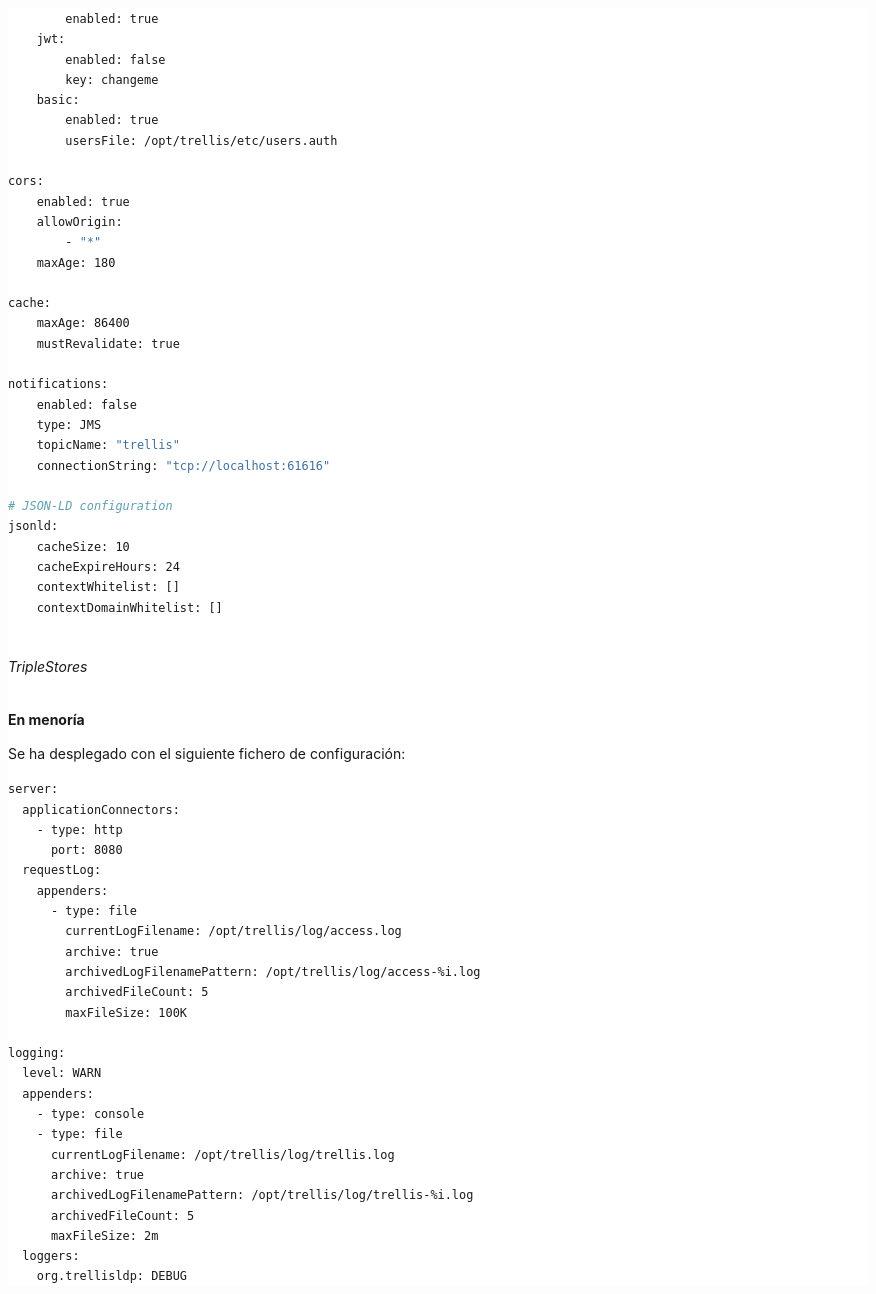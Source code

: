 ```bash
        enabled: true
    jwt:
        enabled: false
        key: changeme
    basic:
        enabled: true
        usersFile: /opt/trellis/etc/users.auth

cors:
    enabled: true
    allowOrigin:
        - "*"
    maxAge: 180

cache:
    maxAge: 86400
    mustRevalidate: true

notifications:
    enabled: false
    type: JMS
    topicName: "trellis"
    connectionString: "tcp://localhost:61616"

# JSON-LD configuration
jsonld:
    cacheSize: 10
    cacheExpireHours: 24
    contextWhitelist: []
    contextDomainWhitelist: []
    
```

###### TripleStores

**En menoría**

Se ha desplegado con el siguiente fichero de configuración:

```bash
server:
  applicationConnectors:
    - type: http
      port: 8080
  requestLog:
    appenders:
      - type: file
        currentLogFilename: /opt/trellis/log/access.log
        archive: true
        archivedLogFilenamePattern: /opt/trellis/log/access-%i.log
        archivedFileCount: 5
        maxFileSize: 100K

logging:
  level: WARN
  appenders:
    - type: console
    - type: file
      currentLogFilename: /opt/trellis/log/trellis.log
      archive: true
      archivedLogFilenamePattern: /opt/trellis/log/trellis-%i.log
      archivedFileCount: 5
      maxFileSize: 2m
  loggers:
    org.trellisldp: DEBUG
```